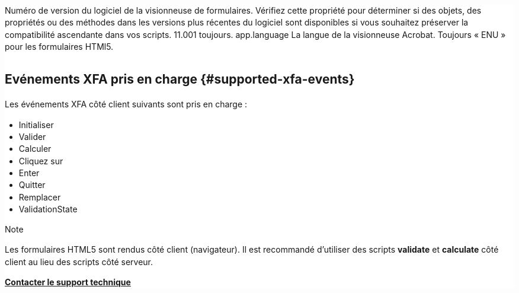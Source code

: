    <td>Numéro de version du logiciel de la visionneuse de formulaires. Vérifiez cette propriété pour déterminer si des objets, des propriétés ou des méthodes dans les versions plus récentes du logiciel sont disponibles si vous souhaitez préserver la compatibilité ascendante dans vos scripts.</td> 
   <td>11.001 toujours.</td> 
  </tr> 
  <tr> 
   <td>app.language</td> 
   <td>La langue de la visionneuse Acrobat.</td> 
   <td>Toujours « ENU » pour les formulaires HTMl5.</td> 
  </tr> 
 </tbody> 
</table>

## Evénements XFA pris en charge {#supported-xfa-events}

Les événements XFA côté client suivants sont pris en charge :

* Initialiser
* Valider
* Calculer
* Cliquez sur
* Enter
* Quitter
* Remplacer
* ValidationState

>[!NOTE]
>
>Les formulaires HTML5 sont rendus côté client (navigateur). Il est recommandé d’utiliser des scripts **validate** et **calculate** côté client au lieu des scripts côté serveur.

**[Contacter le support technique](https://www.adobe.com/account/sign-in.supportportal.html)**
